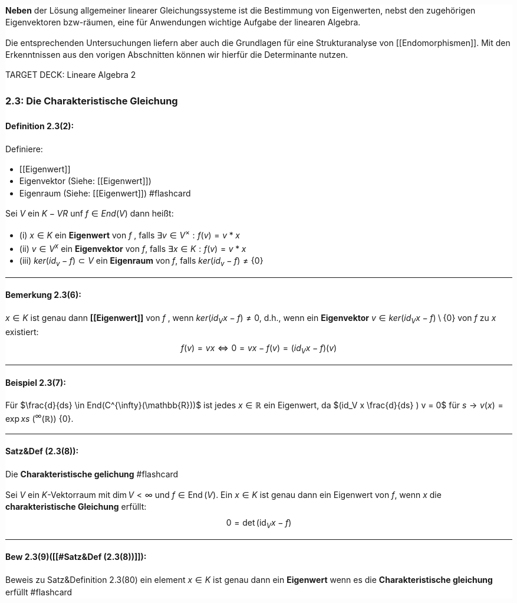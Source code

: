 **Neben** der Lösung allgemeiner linearer Gleichungssysteme ist die Bestimmung von Eigenwerten, nebst den zugehörigen Eigenvektoren bzw-räumen, eine für Anwendungen wichtige Aufgabe der linearen Algebra.

Die entsprechenden Untersuchungen liefern aber auch die Grundlagen für eine Strukturanalyse von [[Endomorphismen]]. Mit den Erkenntnissen aus den vorigen Abschnitten können wir hierfür die Determinante nutzen.

TARGET DECK: Lineare Algebra 2 
### 2.3: Die Charakteristische Gleichung

#### Definition 2.3(2):

Definiere:
- [[Eigenwert]]
- Eigenvektor (Siehe: [[Eigenwert]])
- Eigenraum (Siehe: [[Eigenwert]]) #flashcard 

Sei $V$ ein $K-VR$  unf $f \in End(V)$ dann heißt:
- (i) $x \in K$ ein **Eigenwert** von $f$ , falls $\exists v \in V^{\times} : f(v) = v*x$
- (ii) $v \in V^x$ ein **Eigenvektor** von $f$, falls $\exists x \in K :f(v) = v*x$
- (iii) $ker(id_v-f) \subset V$ ein **Eigenraum** von $f$, falls $ker(id_v-f) \neq \{0\}$


---

#### Bemerkung 2.3(6):

 $x \in K$ ist genau dann **[[Eigenwert]]** von $f$ , wenn $ker(id_V x -f ) \neq {0}$,
d.h., wenn ein **Eigenvektor** $v \in ker(id_V x - f )  \setminus \{0\}$ von $f$ zu $x$ existiert:
$$f (v) = vx \Leftrightarrow 0 = vx - f (v) = (id_V x -f )(v)$$

---

#### Beispiel 2.3(7):

Für $\frac{d}{ds} \in End(C^{\infty}(\mathbb{R}))$ ist jedes $x \in \mathbb{R}$ ein Eigenwert, da
$(id_V x  \frac{d}{ds} ) v = 0$  für $s \to v(x)  = \exp{xs} \ (^{\infty}(\mathbb{R})) \ \{0\}.$

---
#### Satz&Def (2.3(8)):

Die **Charakteristische gelichung** #flashcard

Sei $V$ ein $K$-Vektorraum mit $\dim V < \infty$ und $f \in \operatorname{End}(V)$. Ein $x \in K$ ist genau dann ein Eigenwert von $f$, wenn $x$ die **charakteristische Gleichung** erfüllt: $$0 = \det(\operatorname{id}_V x- f)$$



---

#### Bew 2.3(9)([[#Satz&Def (2.3(8))]]):

Beweis zu Satz&Definition 2.3(80) ein element $x \in K$ 
ist genau dann ein **Eigenwert** wenn es die **Charakteristische gleichung** erfüllt #flashcard 
